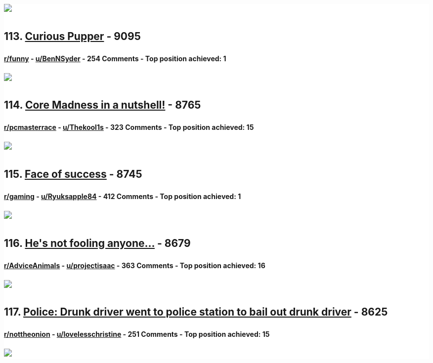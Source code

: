 <a href="https://i.redd.it/2etekib8fl8z.jpg"><img src="https://b.thumbs.redditmedia.com/j1wdUfQqWY_uwDF51TxKataaYCvNJeW8ksCotamLukg.jpg"></img></a>

## 113. [Curious Pupper](http://reddit.com/r/funny/comments/6m5q19/curious_pupper/) - 9095
#### [r/funny](http://reddit.com/r/funny) - [u/BenNSyder](http://reddit.com/u/BenNSyder) - 254 Comments - Top position achieved: 1

<a href="https://gfycat.com/PleasingColorfulHoneyeater"><img src="https://b.thumbs.redditmedia.com/_7mhQjJtLX9LX_qJeq-kHmkv-CfB48A6lUf1tqsR3nU.jpg"></img></a>

## 114. [Core Madness in a nutshell!](http://reddit.com/r/pcmasterrace/comments/6m6oz7/core_madness_in_a_nutshell/) - 8765
#### [r/pcmasterrace](http://reddit.com/r/pcmasterrace) - [u/Thekool1s](http://reddit.com/u/Thekool1s) - 323 Comments - Top position achieved: 15

<a href="https://i.redd.it/gzes4efghj8z.png"><img src="https://b.thumbs.redditmedia.com/iTjzBrnJtvyCoJsgJ2UpEFFBFDvBF88zvbyHvlipSsA.jpg"></img></a>

## 115. [Face of success](http://reddit.com/r/gaming/comments/6m6b7w/face_of_success/) - 8745
#### [r/gaming](http://reddit.com/r/gaming) - [u/Ryuksapple84](http://reddit.com/u/Ryuksapple84) - 412 Comments - Top position achieved: 1

<a href="https://i.imgur.com/WreI6pz.jpg"><img src="https://b.thumbs.redditmedia.com/GvVPBX73jPIcMOhCtSZe5VPjdaWfF97oxHQI5bxiv9Y.jpg"></img></a>

## 116. [He's not fooling anyone...](http://reddit.com/r/AdviceAnimals/comments/6m4z55/hes_not_fooling_anyone/) - 8679
#### [r/AdviceAnimals](http://reddit.com/r/AdviceAnimals) - [u/projectisaac](http://reddit.com/u/projectisaac) - 363 Comments - Top position achieved: 16

<a href="https://imgur.com/fQnIZAE"><img src="https://b.thumbs.redditmedia.com/1YlS2Ha8DWL7eDpNrsr2izZbPIDiSVr_Pvq4LZX3rIw.jpg"></img></a>

## 117. [Police: Drunk driver went to police station to bail out drunk driver](http://reddit.com/r/nottheonion/comments/6m9xor/police_drunk_driver_went_to_police_station_to/) - 8625
#### [r/nottheonion](http://reddit.com/r/nottheonion) - [u/lovelesschristine](http://reddit.com/u/lovelesschristine) - 251 Comments - Top position achieved: 15

<a href="http://www.wwltv.com/mb/news/local/northshore/police-drunk-driver-went-to-police-station-to-bail-out-drunk-driver/455353166"><img src="https://b.thumbs.redditmedia.com/I_SnDZtWFtJ6lhFKDvLVveJjKAaMxGFAoRakd2Aod5Y.jpg"></img></a>
